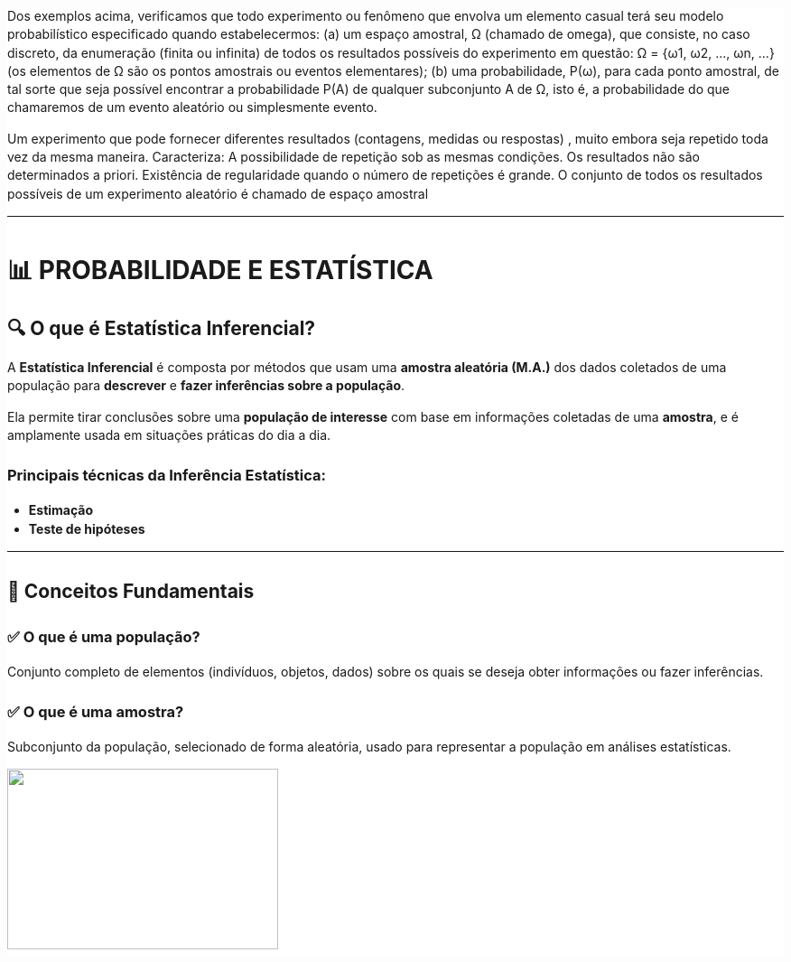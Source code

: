 
Dos exemplos acima, verificamos que todo experimento ou fenômeno que envolva
um elemento casual terá seu modelo probabilístico especificado quando estabelecermos:
(a) um espaço amostral, Ω (chamado de omega), que consiste, no caso discreto, da enumeração (finita
ou infinita) de todos os resultados possíveis do experimento em questão:
Ω = {ω1, ω2, ..., ωn, ...}
(os elementos de Ω são os pontos amostrais ou eventos elementares);
(b) uma probabilidade, P(ω), para cada ponto amostral, de tal sorte que seja possível
encontrar a probabilidade P(A) de qualquer subconjunto A de Ω, isto é, a probabilidade do que chamaremos de um evento aleatório ou simplesmente evento.

Um experimento que pode fornecer diferentes resultados (contagens, medidas ou respostas) , muito embora seja repetido toda vez da mesma maneira.
Caracteriza:
A possibilidade de repetição sob as mesmas condições.
Os resultados não são determinados a priori.
Existência de regularidade quando o número de repetições é grande.
O conjunto de todos os resultados possíveis de um experimento aleatório é chamado de espaço amostral

---

# 📊 PROBABILIDADE E ESTATÍSTICA

## 🔍 O que é Estatística Inferencial?

A **Estatística Inferencial** é composta por métodos que usam uma **amostra aleatória (M.A.)** dos dados coletados de uma população para **descrever** e **fazer inferências sobre a população**.

Ela permite tirar conclusões sobre uma **população de interesse** com base em informações coletadas de uma **amostra**, e é amplamente usada em situações práticas do dia a dia.

### Principais técnicas da Inferência Estatística:

- **Estimação**
- **Teste de hipóteses**

---

## 🧪 Conceitos Fundamentais

### ✅ O que é uma população?

Conjunto completo de elementos (indivíduos, objetos, dados) sobre os quais se deseja obter informações ou fazer inferências.

### ✅ O que é uma amostra?

Subconjunto da população, selecionado de forma aleatória, usado para representar a população em análises estatísticas.

<img src="https://fernandafperes.com.br/blog/intervalo-de-confianca/img2.png" width="300" height="200">
